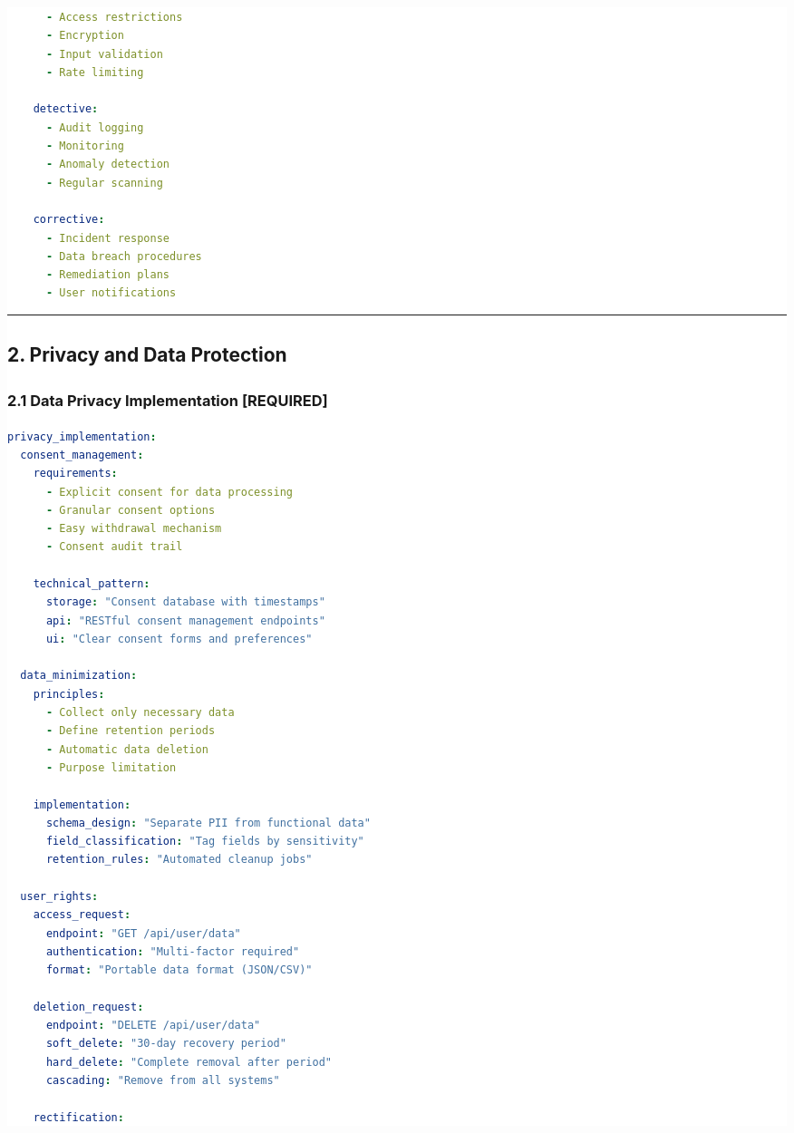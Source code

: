 ```yaml
      - Access restrictions
      - Encryption
      - Input validation
      - Rate limiting

    detective:
      - Audit logging
      - Monitoring
      - Anomaly detection
      - Regular scanning

    corrective:
      - Incident response
      - Data breach procedures
      - Remediation plans
      - User notifications
```

---

## 2. Privacy and Data Protection

### 2.1 Data Privacy Implementation **[REQUIRED]**

```yaml
privacy_implementation:
  consent_management:
    requirements:
      - Explicit consent for data processing
      - Granular consent options
      - Easy withdrawal mechanism
      - Consent audit trail

    technical_pattern:
      storage: "Consent database with timestamps"
      api: "RESTful consent management endpoints"
      ui: "Clear consent forms and preferences"

  data_minimization:
    principles:
      - Collect only necessary data
      - Define retention periods
      - Automatic data deletion
      - Purpose limitation

    implementation:
      schema_design: "Separate PII from functional data"
      field_classification: "Tag fields by sensitivity"
      retention_rules: "Automated cleanup jobs"

  user_rights:
    access_request:
      endpoint: "GET /api/user/data"
      authentication: "Multi-factor required"
      format: "Portable data format (JSON/CSV)"

    deletion_request:
      endpoint: "DELETE /api/user/data"
      soft_delete: "30-day recovery period"
      hard_delete: "Complete removal after period"
      cascading: "Remove from all systems"

    rectification:
```